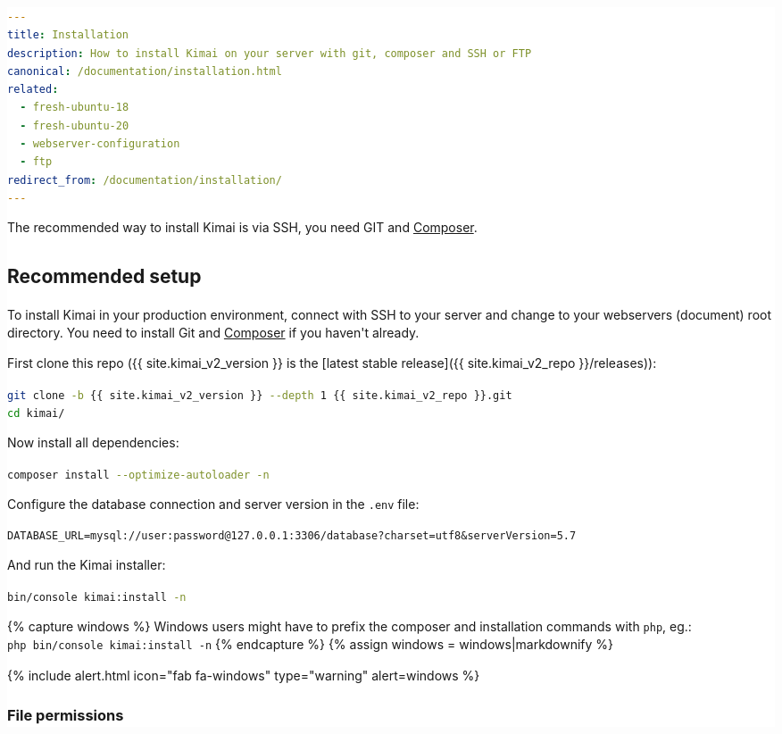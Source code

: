 ```yaml
---
title: Installation
description: How to install Kimai on your server with git, composer and SSH or FTP
canonical: /documentation/installation.html
related:
  - fresh-ubuntu-18
  - fresh-ubuntu-20
  - webserver-configuration
  - ftp
redirect_from: /documentation/installation/
---
```


The recommended way to install Kimai is via SSH, you need GIT and [Composer](https://getcomposer.org/doc/00-intro.md).

## Recommended setup

To install Kimai in your production environment, connect with SSH to your server and change to your webservers (document) root directory.
You need to install Git and [Composer](https://getcomposer.org/doc/00-intro.md) if you haven't already.

First clone this repo ({{ site.kimai_v2_version }} is the [latest stable release]({{ site.kimai_v2_repo }}/releases)):

```bash
git clone -b {{ site.kimai_v2_version }} --depth 1 {{ site.kimai_v2_repo }}.git
cd kimai/
```

Now install all dependencies:
```bash
composer install --optimize-autoloader -n
```

Configure the database connection and server version in the `.env` file:
```
DATABASE_URL=mysql://user:password@127.0.0.1:3306/database?charset=utf8&serverVersion=5.7
```

And run the Kimai installer:
```bash
bin/console kimai:install -n
```

{% capture windows %}
Windows users might have to prefix the composer and installation commands with `php`, eg.:  
`php bin/console kimai:install -n`
{% endcapture %}
{% assign windows = windows|markdownify %}

{% include alert.html icon="fab fa-windows" type="warning" alert=windows %}

### File permissions
